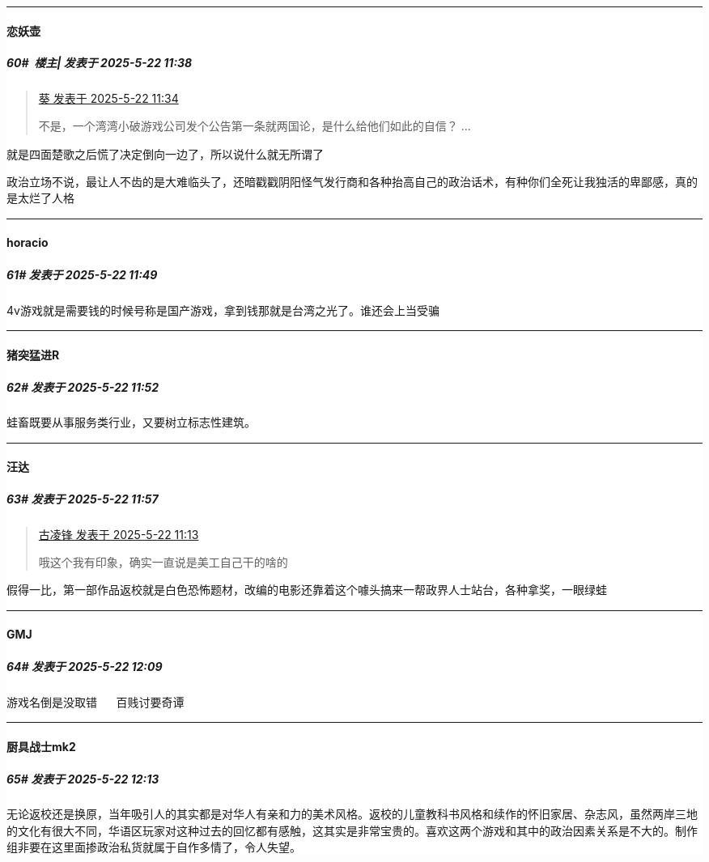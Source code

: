 *****

####  恋妖壶  
##### 60#         楼主| 发表于 2025-5-22 11:38

<blockquote><a href="httphttps://stage1st.com/2b/forum.php?mod=redirect&amp;goto=findpost&amp;pid=67840363&amp;ptid=2252312" target="_blank">葵 发表于 2025-5-22 11:34</a>

不是，一个湾湾小破游戏公司发个公告第一条就两国论，是什么给他们如此的自信？ ...</blockquote>
就是四面楚歌之后慌了决定倒向一边了，所以说什么就无所谓了

政治立场不说，最让人不齿的是大难临头了，还暗戳戳阴阳怪气发行商和各种抬高自己的政治话术，有种你们全死让我独活的卑鄙感，真的是太烂了人格


*****

####  horacio  
##### 61#       发表于 2025-5-22 11:49

4v游戏就是需要钱的时候号称是国产游戏，拿到钱那就是台湾之光了。谁还会上当受骗

*****

####  猪突猛进R  
##### 62#       发表于 2025-5-22 11:52

蛙畜既要从事服务类行业，又要树立标志性建筑。


*****

####  汪达  
##### 63#       发表于 2025-5-22 11:57

<blockquote><a href="httphttps://stage1st.com/2b/forum.php?mod=redirect&amp;goto=findpost&amp;pid=67840241&amp;ptid=2252312" target="_blank">古凌锋 发表于 2025-5-22 11:13</a>

哦这个我有印象，确实一直说是美工自己干的啥的</blockquote>
假得一比，第一部作品返校就是白色恐怖题材，改编的电影还靠着这个噱头搞来一帮政界人士站台，各种拿奖，一眼绿蛙


*****

####  GMJ  
##### 64#       发表于 2025-5-22 12:09

游戏名倒是没取错      百贱讨要奇谭

*****

####  厨具战士mk2  
##### 65#       发表于 2025-5-22 12:13

无论返校还是换原，当年吸引人的其实都是对华人有亲和力的美术风格。返校的儿童教科书风格和续作的怀旧家居、杂志风，虽然两岸三地的文化有很大不同，华语区玩家对这种过去的回忆都有感触，这其实是非常宝贵的。喜欢这两个游戏和其中的政治因素关系是不大的。制作组非要在这里面掺政治私货就属于自作多情了，令人失望。
